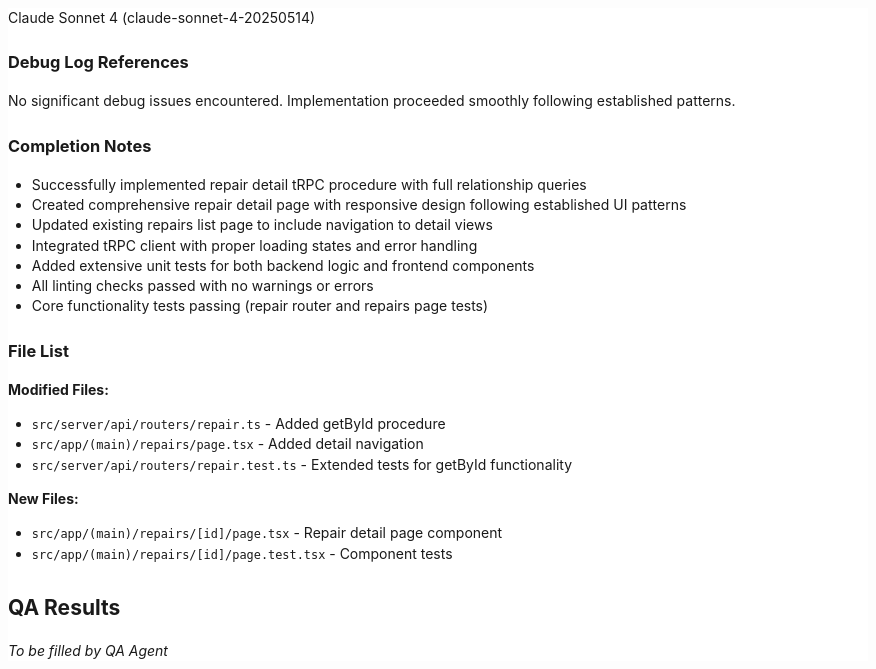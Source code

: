 Claude Sonnet 4 (claude-sonnet-4-20250514)

### Debug Log References

No significant debug issues encountered. Implementation proceeded smoothly following established patterns.

### Completion Notes

- Successfully implemented repair detail tRPC procedure with full relationship queries
- Created comprehensive repair detail page with responsive design following established UI patterns
- Updated existing repairs list page to include navigation to detail views
- Integrated tRPC client with proper loading states and error handling
- Added extensive unit tests for both backend logic and frontend components
- All linting checks passed with no warnings or errors
- Core functionality tests passing (repair router and repairs page tests)

### File List

**Modified Files:**
- `src/server/api/routers/repair.ts` - Added getById procedure
- `src/app/(main)/repairs/page.tsx` - Added detail navigation
- `src/server/api/routers/repair.test.ts` - Extended tests for getById functionality

**New Files:**
- `src/app/(main)/repairs/[id]/page.tsx` - Repair detail page component
- `src/app/(main)/repairs/[id]/page.test.tsx` - Component tests

## QA Results

*To be filled by QA Agent*
